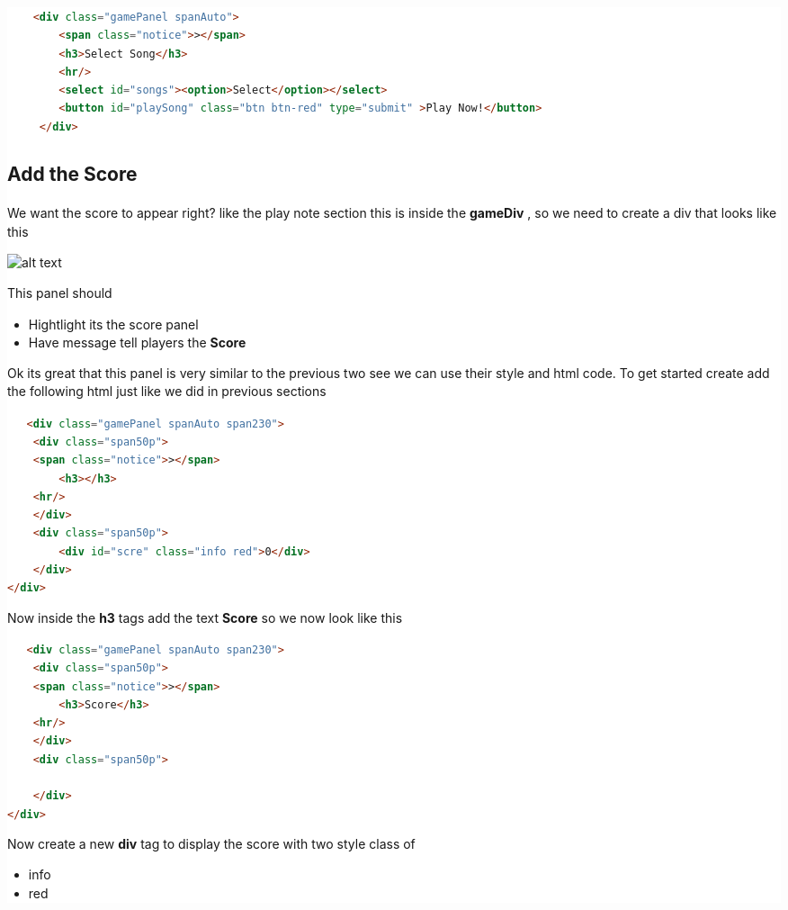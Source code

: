 ````html
    <div class="gamePanel spanAuto">
        <span class="notice">></span>
        <h3>Select Song</h3>
        <hr/>
        <select id="songs"><option>Select</option></select>
        <button id="playSong" class="btn btn-red" type="submit" >Play Now!</button>
     </div>
````


## Add the Score 

We want the score to appear right? like the play note section this is inside the __gameDiv__ , so we need to create a div that looks like this

![alt text](https://raw.github.com/CoderDojo/piano-game/master/game/doc-files/score.png "Piano Rock Star")

This panel should
* Hightlight its the score panel
* Have message tell players the __Score__

Ok its great that this panel is very similar to the previous two see we can use their style and html code.  To get started create add the following html just like we did in previous sections


````html
   <div class="gamePanel spanAuto span230">
    <div class="span50p">
    <span class="notice">></span>
        <h3></h3>
    <hr/>
    </div>
    <div class="span50p">
        <div id="scre" class="info red">0</div>
    </div>
</div>
````

Now inside the __h3__ tags add the text __Score__ so we now look like this

````html
   <div class="gamePanel spanAuto span230">
    <div class="span50p">
    <span class="notice">></span>
        <h3>Score</h3>
    <hr/>
    </div>
    <div class="span50p">
        
    </div>
</div>
````

Now create a new __div__ tag to display the score with two style class of 
* info
* red

